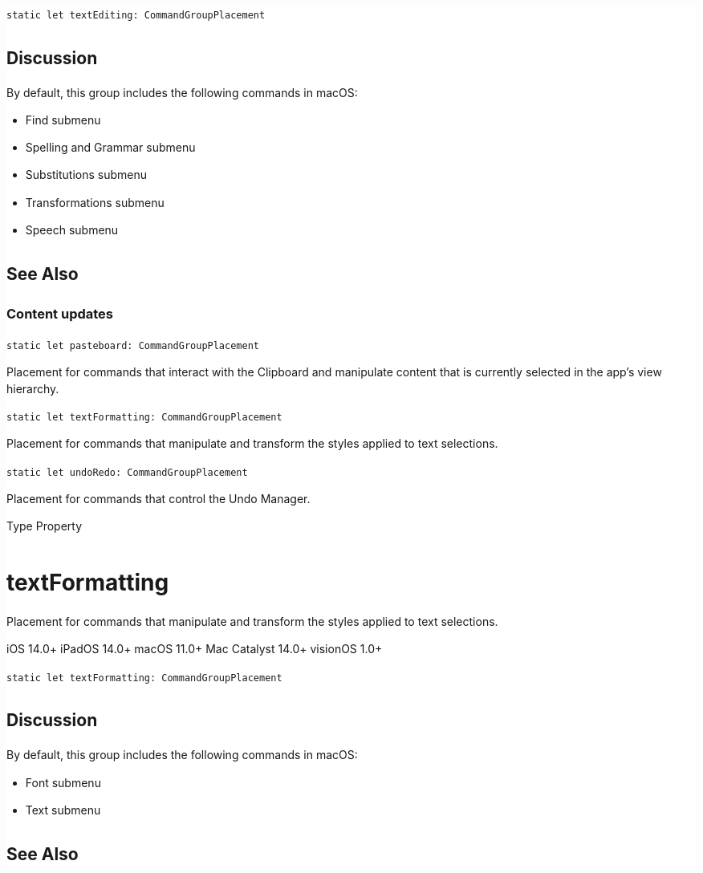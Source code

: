     static let textEditing: CommandGroupPlacement

## Discussion

By default, this group includes the following commands in macOS:

  * Find submenu

  * Spelling and Grammar submenu

  * Substitutions submenu

  * Transformations submenu

  * Speech submenu

## See Also

### Content updates

`static let pasteboard: CommandGroupPlacement`

Placement for commands that interact with the Clipboard and manipulate content
that is currently selected in the app’s view hierarchy.

`static let textFormatting: CommandGroupPlacement`

Placement for commands that manipulate and transform the styles applied to
text selections.

`static let undoRedo: CommandGroupPlacement`

Placement for commands that control the Undo Manager.

Type Property

# textFormatting

Placement for commands that manipulate and transform the styles applied to
text selections.

iOS 14.0+  iPadOS 14.0+  macOS 11.0+  Mac Catalyst 14.0+  visionOS 1.0+

    
    
    static let textFormatting: CommandGroupPlacement

## Discussion

By default, this group includes the following commands in macOS:

  * Font submenu

  * Text submenu

## See Also
